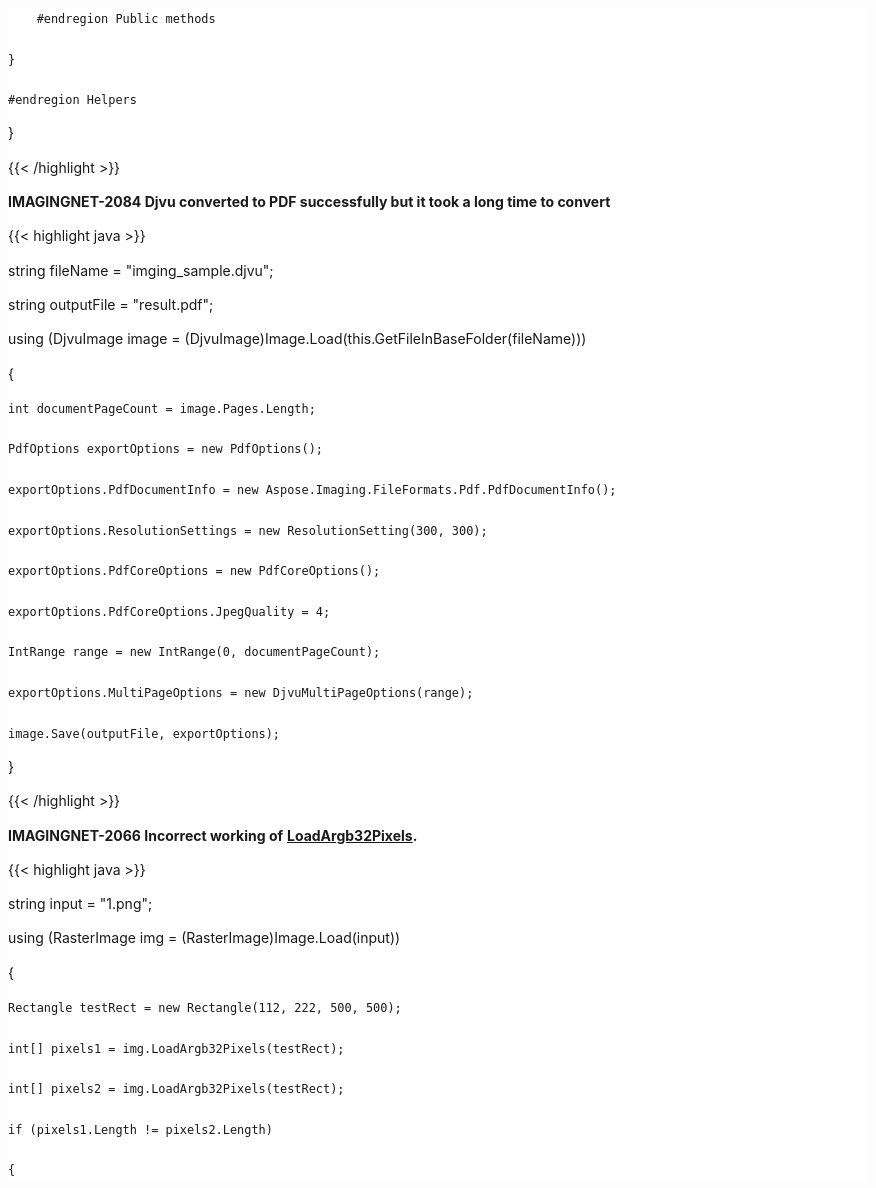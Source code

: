         #endregion Public methods

    }

    #endregion Helpers

}

{{< /highlight >}}

**IMAGINGNET-2084 Djvu converted to PDF successfully but it took a long time to convert**

{{< highlight java >}}

 string fileName = "imging_sample.djvu";

string outputFile = "result.pdf";

using (DjvuImage image = (DjvuImage)Image.Load(this.GetFileInBaseFolder(fileName)))

{

    int documentPageCount = image.Pages.Length;

    PdfOptions exportOptions = new PdfOptions();

    exportOptions.PdfDocumentInfo = new Aspose.Imaging.FileFormats.Pdf.PdfDocumentInfo();

    exportOptions.ResolutionSettings = new ResolutionSetting(300, 300);

    exportOptions.PdfCoreOptions = new PdfCoreOptions();

    exportOptions.PdfCoreOptions.JpegQuality = 4;

    IntRange range = new IntRange(0, documentPageCount);

    exportOptions.MultiPageOptions = new DjvuMultiPageOptions(range);

    image.Save(outputFile, exportOptions);

}

{{< /highlight >}}

**IMAGINGNET-2066 Incorrect working of** [**LoadArgb32Pixels**](/pages/createpage.action?spaceKey=imagingnet&title=LoadArgb32Pixels&linkCreation=true&fromPageId=25003147)**.**

{{< highlight java >}}

 string input = "1.png";

using (RasterImage img = (RasterImage)Image.Load(input))

{

    Rectangle testRect = new Rectangle(112, 222, 500, 500);

    int[] pixels1 = img.LoadArgb32Pixels(testRect);

    int[] pixels2 = img.LoadArgb32Pixels(testRect);

    if (pixels1.Length != pixels2.Length)

    {

